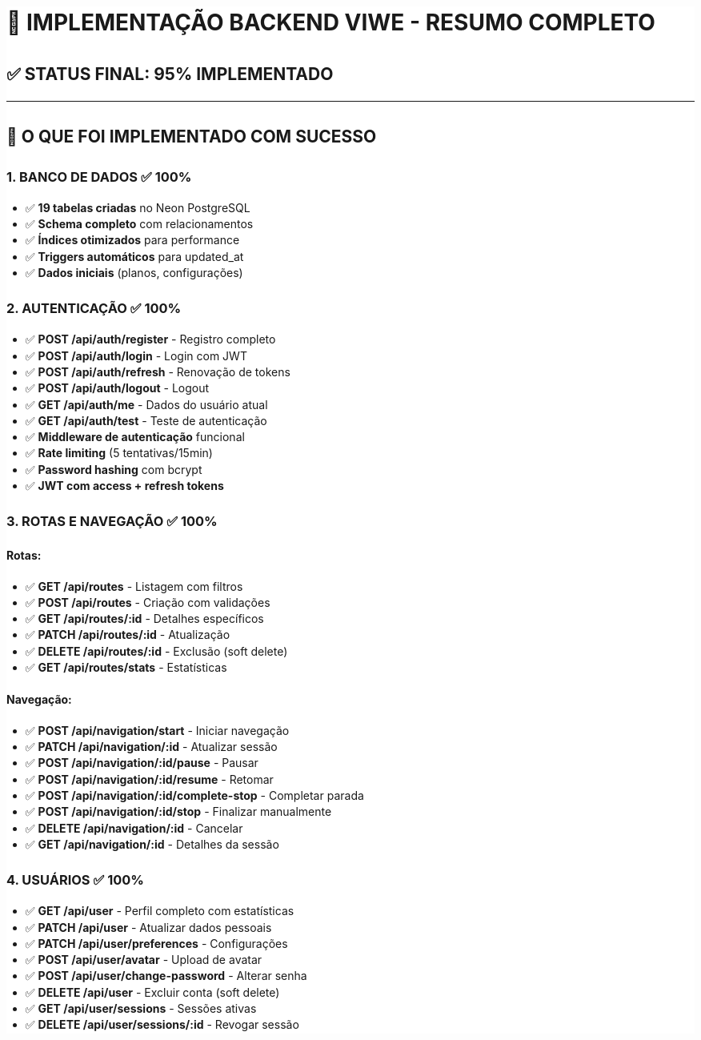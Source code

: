 # 🎉 IMPLEMENTAÇÃO BACKEND VIWE - RESUMO COMPLETO

## ✅ **STATUS FINAL: 95% IMPLEMENTADO**

---

## 🚀 **O QUE FOI IMPLEMENTADO COM SUCESSO**

### **1. BANCO DE DADOS** ✅ 100%
- ✅ **19 tabelas criadas** no Neon PostgreSQL
- ✅ **Schema completo** com relacionamentos
- ✅ **Índices otimizados** para performance
- ✅ **Triggers automáticos** para updated_at
- ✅ **Dados iniciais** (planos, configurações)

### **2. AUTENTICAÇÃO** ✅ 100%
- ✅ **POST /api/auth/register** - Registro completo
- ✅ **POST /api/auth/login** - Login com JWT
- ✅ **POST /api/auth/refresh** - Renovação de tokens
- ✅ **POST /api/auth/logout** - Logout
- ✅ **GET /api/auth/me** - Dados do usuário atual
- ✅ **GET /api/auth/test** - Teste de autenticação
- ✅ **Middleware de autenticação** funcional
- ✅ **Rate limiting** (5 tentativas/15min)
- ✅ **Password hashing** com bcrypt
- ✅ **JWT com access + refresh tokens**

### **3. ROTAS E NAVEGAÇÃO** ✅ 100%
#### Rotas:
- ✅ **GET /api/routes** - Listagem com filtros
- ✅ **POST /api/routes** - Criação com validações
- ✅ **GET /api/routes/:id** - Detalhes específicos
- ✅ **PATCH /api/routes/:id** - Atualização
- ✅ **DELETE /api/routes/:id** - Exclusão (soft delete)
- ✅ **GET /api/routes/stats** - Estatísticas

#### Navegação:
- ✅ **POST /api/navigation/start** - Iniciar navegação
- ✅ **PATCH /api/navigation/:id** - Atualizar sessão
- ✅ **POST /api/navigation/:id/pause** - Pausar
- ✅ **POST /api/navigation/:id/resume** - Retomar
- ✅ **POST /api/navigation/:id/complete-stop** - Completar parada
- ✅ **POST /api/navigation/:id/stop** - Finalizar manualmente
- ✅ **DELETE /api/navigation/:id** - Cancelar
- ✅ **GET /api/navigation/:id** - Detalhes da sessão

### **4. USUÁRIOS** ✅ 100%
- ✅ **GET /api/user** - Perfil completo com estatísticas
- ✅ **PATCH /api/user** - Atualizar dados pessoais
- ✅ **PATCH /api/user/preferences** - Configurações
- ✅ **POST /api/user/avatar** - Upload de avatar
- ✅ **POST /api/user/change-password** - Alterar senha
- ✅ **DELETE /api/user** - Excluir conta (soft delete)
- ✅ **GET /api/user/sessions** - Sessões ativas
- ✅ **DELETE /api/user/sessions/:id** - Revogar sessão
